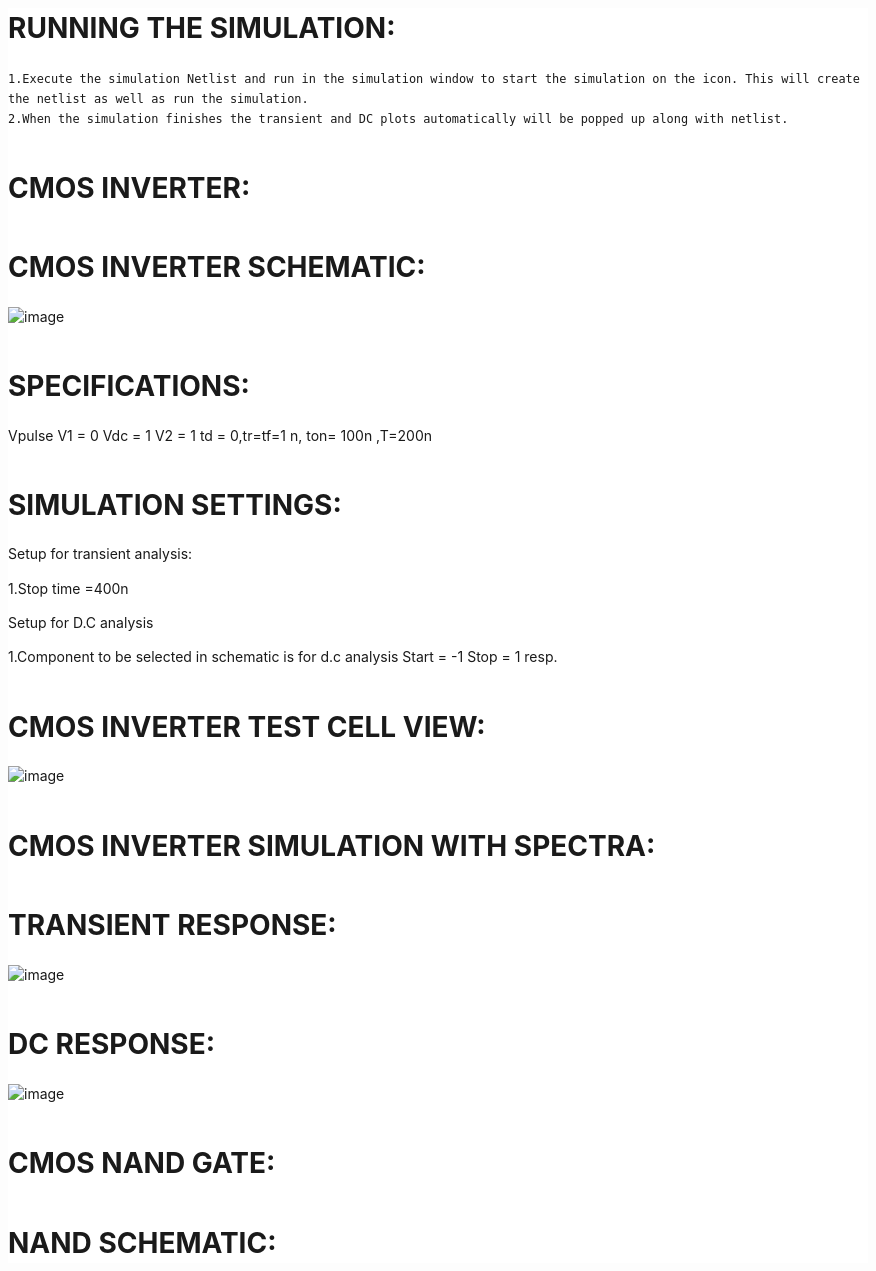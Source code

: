 # RUNNING THE SIMULATION:
```
1.Execute the simulation Netlist and run in the simulation window to start the simulation on the icon. This will create the netlist as well as run the simulation.
2.When the simulation finishes the transient and DC plots automatically will be popped up along with netlist.
```
# CMOS INVERTER:
# CMOS INVERTER SCHEMATIC:

![image](https://github.com/GauravSunehl/VLSI-LAB-EXP-6/assets/166976407/67efff20-2ab4-4321-b2d1-c52bd2e84aaf)
# SPECIFICATIONS:
Vpulse V1 = 0 Vdc = 1 V2 = 1 td = 0,tr=tf=1 n, ton= 100n ,T=200n
# SIMULATION SETTINGS:
Setup for transient analysis:

1.Stop time =400n

Setup for D.C analysis

1.Component to be selected in schematic is for d.c analysis
Start = -1 Stop = 1 resp.
# CMOS INVERTER TEST CELL VIEW:


![image](https://github.com/GauravSunehl/VLSI-LAB-EXP-6/assets/166976407/fdf326e7-aa4d-4674-800d-c1a09bb8ee64)
# CMOS INVERTER SIMULATION WITH SPECTRA:
# TRANSIENT RESPONSE:

![image](https://github.com/GauravSunehl/VLSI-LAB-EXP-6/assets/166976407/c97d9808-7311-46f7-9ca1-f02fcf6e93d7)
# DC RESPONSE:

![image](https://github.com/GauravSunehl/VLSI-LAB-EXP-6/assets/166976407/1a4c4b47-dcff-4940-980f-3ff78c82decb)
# CMOS NAND GATE:
# NAND SCHEMATIC:
